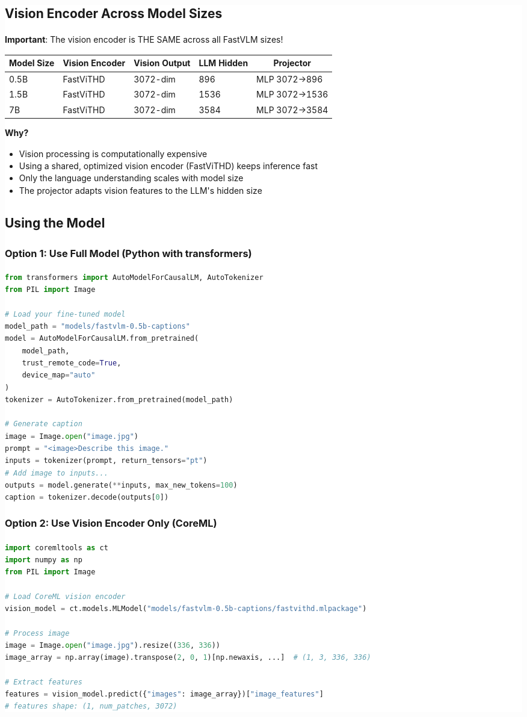 ## Vision Encoder Across Model Sizes

**Important**: The vision encoder is THE SAME across all FastVLM sizes!

| Model Size | Vision Encoder | Vision Output | LLM Hidden | Projector |
|------------|---------------|---------------|------------|-----------|
| 0.5B       | FastViTHD     | 3072-dim      | 896        | MLP 3072→896 |
| 1.5B       | FastViTHD     | 3072-dim      | 1536       | MLP 3072→1536 |
| 7B         | FastViTHD     | 3072-dim      | 3584       | MLP 3072→3584 |

**Why?**
- Vision processing is computationally expensive
- Using a shared, optimized vision encoder (FastViTHD) keeps inference fast
- Only the language understanding scales with model size
- The projector adapts vision features to the LLM's hidden size

## Using the Model

### Option 1: Use Full Model (Python with transformers)

```python
from transformers import AutoModelForCausalLM, AutoTokenizer
from PIL import Image

# Load your fine-tuned model
model_path = "models/fastvlm-0.5b-captions"
model = AutoModelForCausalLM.from_pretrained(
    model_path,
    trust_remote_code=True,
    device_map="auto"
)
tokenizer = AutoTokenizer.from_pretrained(model_path)

# Generate caption
image = Image.open("image.jpg")
prompt = "<image>Describe this image."
inputs = tokenizer(prompt, return_tensors="pt")
# Add image to inputs...
outputs = model.generate(**inputs, max_new_tokens=100)
caption = tokenizer.decode(outputs[0])
```

### Option 2: Use Vision Encoder Only (CoreML)

```python
import coremltools as ct
import numpy as np
from PIL import Image

# Load CoreML vision encoder
vision_model = ct.models.MLModel("models/fastvlm-0.5b-captions/fastvithd.mlpackage")

# Process image
image = Image.open("image.jpg").resize((336, 336))
image_array = np.array(image).transpose(2, 0, 1)[np.newaxis, ...]  # (1, 3, 336, 336)

# Extract features
features = vision_model.predict({"images": image_array})["image_features"]
# features shape: (1, num_patches, 3072)
```

